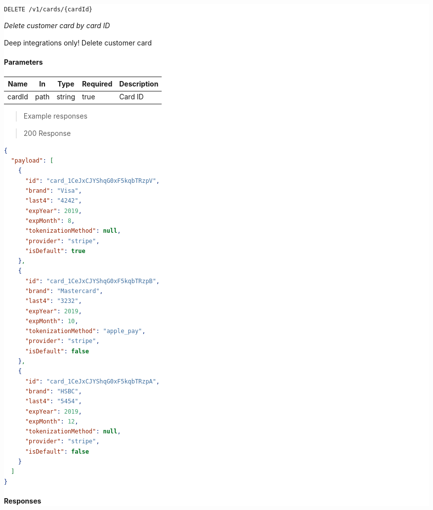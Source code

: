 `DELETE /v1/cards/{cardId}`

*Delete customer card by card ID*

Deep integrations only! Delete customer card

<h4 id="delete-card-parameters">Parameters</h4>

|Name|In|Type|Required|Description|
|---|---|---|---|---|
|cardId|path|string|true|Card ID|

> Example responses

> 200 Response

```json
{
  "payload": [
    {
      "id": "card_1CeJxCJYShqG0xF5kqbTRzpV",
      "brand": "Visa",
      "last4": "4242",
      "expYear": 2019,
      "expMonth": 8,
      "tokenizationMethod": null,
      "provider": "stripe",
      "isDefault": true
    },
    {
      "id": "card_1CeJxCJYShqG0xF5kqbTRzpB",
      "brand": "Mastercard",
      "last4": "3232",
      "expYear": 2019,
      "expMonth": 10,
      "tokenizationMethod": "apple_pay",
      "provider": "stripe",
      "isDefault": false
    },
    {
      "id": "card_1CeJxCJYShqG0xF5kqbTRzpA",
      "brand": "HSBC",
      "last4": "5454",
      "expYear": 2019,
      "expMonth": 12,
      "tokenizationMethod": null,
      "provider": "stripe",
      "isDefault": false
    }
  ]
}
```

<h4 id="delete-card-responses">Responses</h4>
